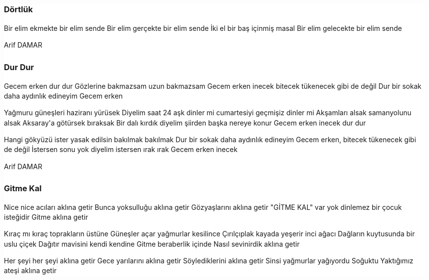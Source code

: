 ### Dörtlük

Bir elim ekmekte bir elim sende
Bir elim gerçekte bir elim sende
İki el bir baş içinmiş masal
Bir elim gelecekte bir elim sende

Arif DAMAR

### Dur Dur

Gecem erken dur dur
Gözlerine bakmazsam uzun bakmazsam
Gecem erken inecek bitecek tükenecek gibi de değil
Dur bir sokak daha aydınlık edineyim
Gecem erken

Yağmuru güneşleri haziranı yürüsek
Diyelim saat 24 aşk dinler mi cumartesiyi geçmişiz dinler mi
Akşamları alsak samanyolunu alsak Aksaray'a götürsek bıraksak
Bir dalı kırdık diyelim şiirden başka nereye konur
Gecem erken inecek dur dur

Hangi gökyüzü ister yasak edilsin bakılmak bakılmak
Dur bir sokak daha aydınlık edineyim
Gecem erken, bitecek tükenecek gibi de değil
İstersen sonu yok diyelim istersen ırak ırak
Gecem erken inecek

Arif DAMAR

### Gitme Kal

Nice nice acıları aklına getir
Bunca yoksulluğu aklına getir
Gözyaşlarını aklına getir
"GİTME KAL" var yok dinlemez bir çocuk isteğidir
Gitme aklına getir

Kıraç mı kıraç toprakların üstüne
Güneşler açar yağmurlar kesilince
Çırılçıplak kayada yeşerir inci ağacı
Dağların kuytusunda bir uslu çiçek
Dağıtır mavisini kendi kendine
Gitme beraberlik içinde
Nasıl sevinirdik aklına getir

Her şeyi her şeyi aklına getir
Gece yarılarını aklına getir
Söylediklerini aklına getir
Sinsi yağmurlar yağıyordu
Soğuktu
Yaktığımız ateşi aklına getir
